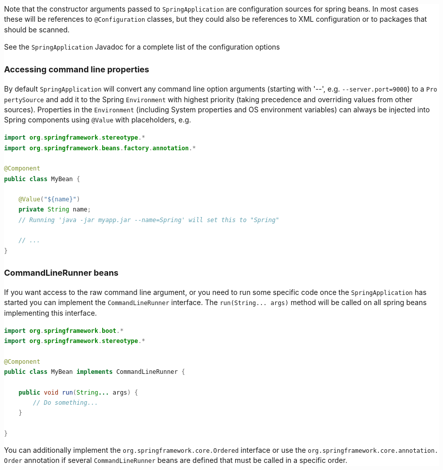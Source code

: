 Note that the constructor arguments passed to `SpringApplication` are configuration 
sources for spring beans. In most cases these will be references to `@Configuration`
classes, but they could also be references to XML configuration or to packages that
should be scanned.

See the `SpringApplication` Javadoc for a complete list of the configuration options  

### Accessing command line properties
By default `SpringApplication` will convert any command line option arguments (starting 
with '--', e.g. `--server.port=9000`) to a `PropertySource` and add it to the Spring 
`Environment` with highest priority (taking precedence and overriding values  from other 
sources). Properties in the `Environment` (including System properties and OS environment 
variables) can always be injected into Spring components using `@Value` with
 placeholders, e.g.

```java
import org.springframework.stereotype.*
import org.springframework.beans.factory.annotation.*

@Component
public class MyBean {
	
	@Value("${name}")
	private String name; 
	// Running 'java -jar myapp.jar --name=Spring' will set this to "Spring"

	// ...	
}
```

### CommandLineRunner beans
If you want access to the raw command line argument, or you need to run some specific
code once the `SpringApplication` has started you can implement the `CommandLineRunner`
interface. The `run(String... args)` method will be called on all spring beans 
implementing this interface.

```java
import org.springframework.boot.*
import org.springframework.stereotype.*

@Component
public class MyBean implements CommandLineRunner {

	public void run(String... args) {
		// Do something...
	}
	
}
```

You can additionally implement the `org.springframework.core.Ordered` interface or use
the `org.springframework.core.annotation.Order` annotation if several `CommandLineRunner`
beans are defined that must be called in a specific order.
